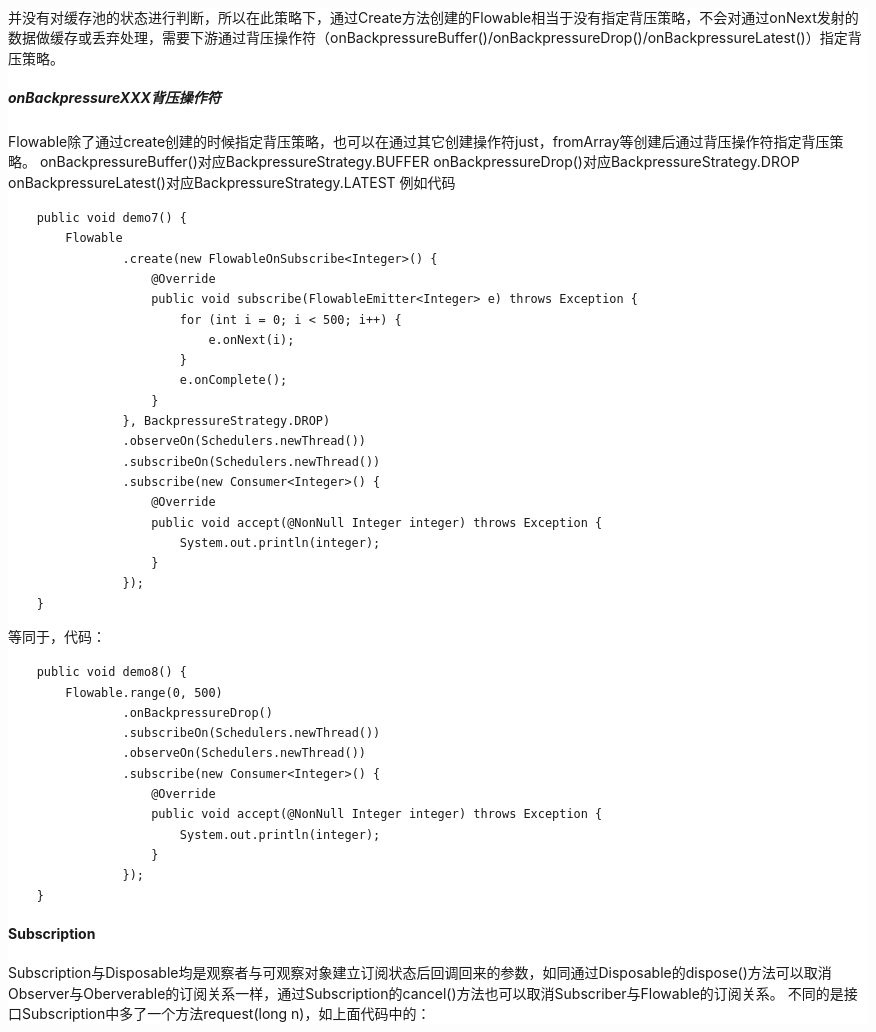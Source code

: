 并没有对缓存池的状态进行判断，所以在此策略下，通过Create方法创建的Flowable相当于没有指定背压策略，不会对通过onNext发射的数据做缓存或丢弃处理，需要下游通过背压操作符（onBackpressureBuffer()/onBackpressureDrop()/onBackpressureLatest()）指定背压策略。

##### onBackpressureXXX背压操作符

Flowable除了通过create创建的时候指定背压策略，也可以在通过其它创建操作符just，fromArray等创建后通过背压操作符指定背压策略。
 onBackpressureBuffer()对应BackpressureStrategy.BUFFER
 onBackpressureDrop()对应BackpressureStrategy.DROP
 onBackpressureLatest()对应BackpressureStrategy.LATEST
 例如代码

```
    public void demo7() {
        Flowable
                .create(new FlowableOnSubscribe<Integer>() {
                    @Override
                    public void subscribe(FlowableEmitter<Integer> e) throws Exception {
                        for (int i = 0; i < 500; i++) {
                            e.onNext(i);
                        }
                        e.onComplete();
                    }
                }, BackpressureStrategy.DROP)
                .observeOn(Schedulers.newThread())
                .subscribeOn(Schedulers.newThread())
                .subscribe(new Consumer<Integer>() {
                    @Override
                    public void accept(@NonNull Integer integer) throws Exception {
                        System.out.println(integer);
                    }
                });
    }
```

等同于，代码：

```
    public void demo8() {
        Flowable.range(0, 500)
                .onBackpressureDrop()
                .subscribeOn(Schedulers.newThread())
                .observeOn(Schedulers.newThread())
                .subscribe(new Consumer<Integer>() {
                    @Override
                    public void accept(@NonNull Integer integer) throws Exception {
                        System.out.println(integer);
                    }
                });
    }
```

#### Subscription

Subscription与Disposable均是观察者与可观察对象建立订阅状态后回调回来的参数，如同通过Disposable的dispose()方法可以取消Observer与Oberverable的订阅关系一样，通过Subscription的cancel()方法也可以取消Subscriber与Flowable的订阅关系。
 不同的是接口Subscription中多了一个方法request(long n)，如上面代码中的：
